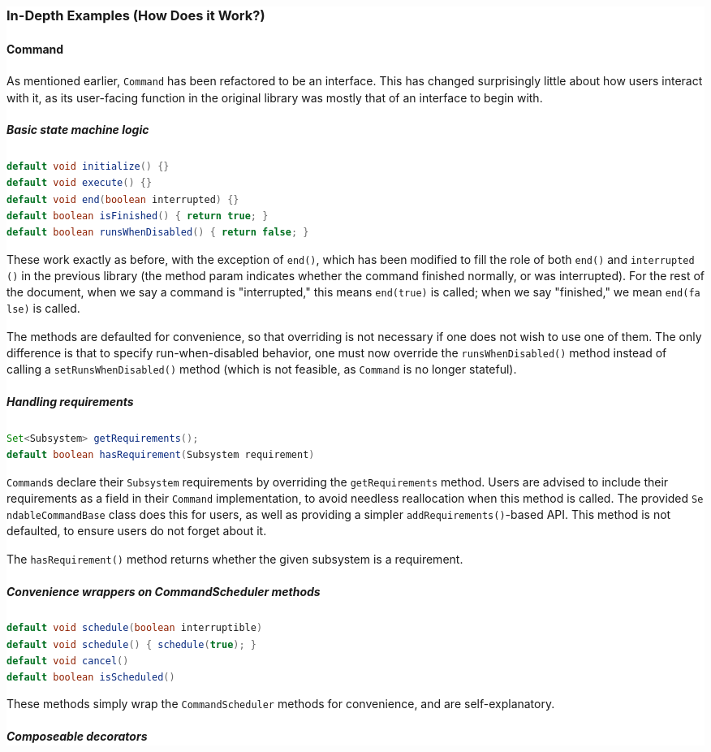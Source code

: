 ### In-Depth Examples (How Does it Work?)

#### Command

As mentioned earlier, `Command` has been refactored to be an interface.  This has changed surprisingly little about how users interact with it, as its user-facing function in the original library was mostly that of an interface to begin with.

##### Basic state machine logic

```java
default void initialize() {}
default void execute() {}
default void end(boolean interrupted) {}
default boolean isFinished() { return true; }
default boolean runsWhenDisabled() { return false; }
```

These work exactly as before, with the exception of `end()`, which has been modified to fill the role of both `end()` and `interrupted()` in the previous library (the method param indicates whether the command finished normally, or was interrupted).  For the rest of the document, when we say a command is "interrupted," this means `end(true)` is called; when we say "finished," we mean `end(false)` is called.

The methods are defaulted for convenience, so that overriding is not necessary if one does not wish to use one of them.  The only difference is that to specify run-when-disabled behavior, one must now override the `runsWhenDisabled()` method instead of calling a `setRunsWhenDisabled()` method (which is not feasible, as `Command` is no longer stateful).

##### Handling requirements

```java
Set<Subsystem> getRequirements();
default boolean hasRequirement(Subsystem requirement)
```

`Command`s declare their `Subsystem` requirements by overriding the `getRequirements` method.  Users are advised to include their requirements as a field in their `Command` implementation, to avoid needless reallocation when this method is called.  The provided `SendableCommandBase` class does this for users, as well as providing a simpler `addRequirements()`-based API.  This method is not defaulted, to ensure users do not forget about it.

The `hasRequirement()` method returns whether the given subsystem is a requirement.

##### Convenience wrappers on CommandScheduler methods

```java
default void schedule(boolean interruptible)
default void schedule() { schedule(true); }
default void cancel()
default boolean isScheduled()
```

These methods simply wrap the `CommandScheduler` methods for convenience, and are self-explanatory.

##### Composeable decorators
